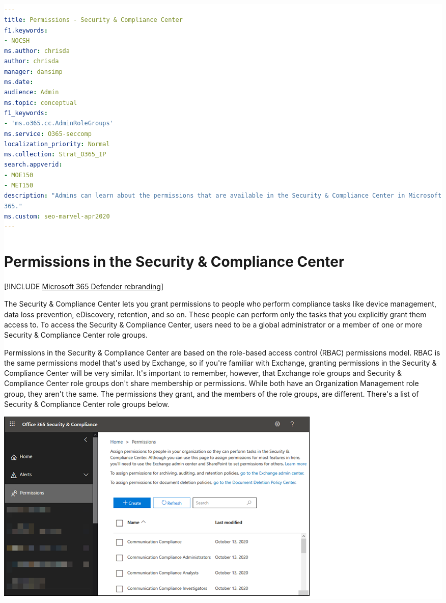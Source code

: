 ```yaml
---
title: Permissions - Security & Compliance Center
f1.keywords:
- NOCSH
ms.author: chrisda
author: chrisda
manager: dansimp
ms.date:
audience: Admin
ms.topic: conceptual
f1_keywords:
- 'ms.o365.cc.AdminRoleGroups'
ms.service: O365-seccomp
localization_priority: Normal
ms.collection: Strat_O365_IP
search.appverid:
- MOE150
- MET150
description: "Admins can learn about the permissions that are available in the Security & Compliance Center in Microsoft 365."
ms.custom: seo-marvel-apr2020
---
```


# Permissions in the Security & Compliance Center

[!INCLUDE [Microsoft 365 Defender rebranding](../includes/microsoft-defender-for-office.md)]


The Security & Compliance Center lets you grant permissions to people who perform compliance tasks like device management, data loss prevention, eDiscovery, retention, and so on. These people can perform only the tasks that you explicitly grant them access to. To access the Security & Compliance Center, users need to be a global administrator or a member of one or more Security & Compliance Center role groups.

Permissions in the Security & Compliance Center are based on the role-based access control (RBAC) permissions model. RBAC is the same permissions model that's used by Exchange, so if you're familiar with Exchange, granting permissions in the Security & Compliance Center will be very similar. It's important to remember, however, that Exchange role groups and Security & Compliance Center role groups don't share membership or permissions. While both have an Organization Management role group, they aren't the same. The permissions they grant, and the members of the role groups, are different. There's a list of Security & Compliance Center role groups below.

![Permissions page in the Security & Compliance Center](../../media/992c20ca-e82e-497c-9c8d-6fab212deb80.png)
